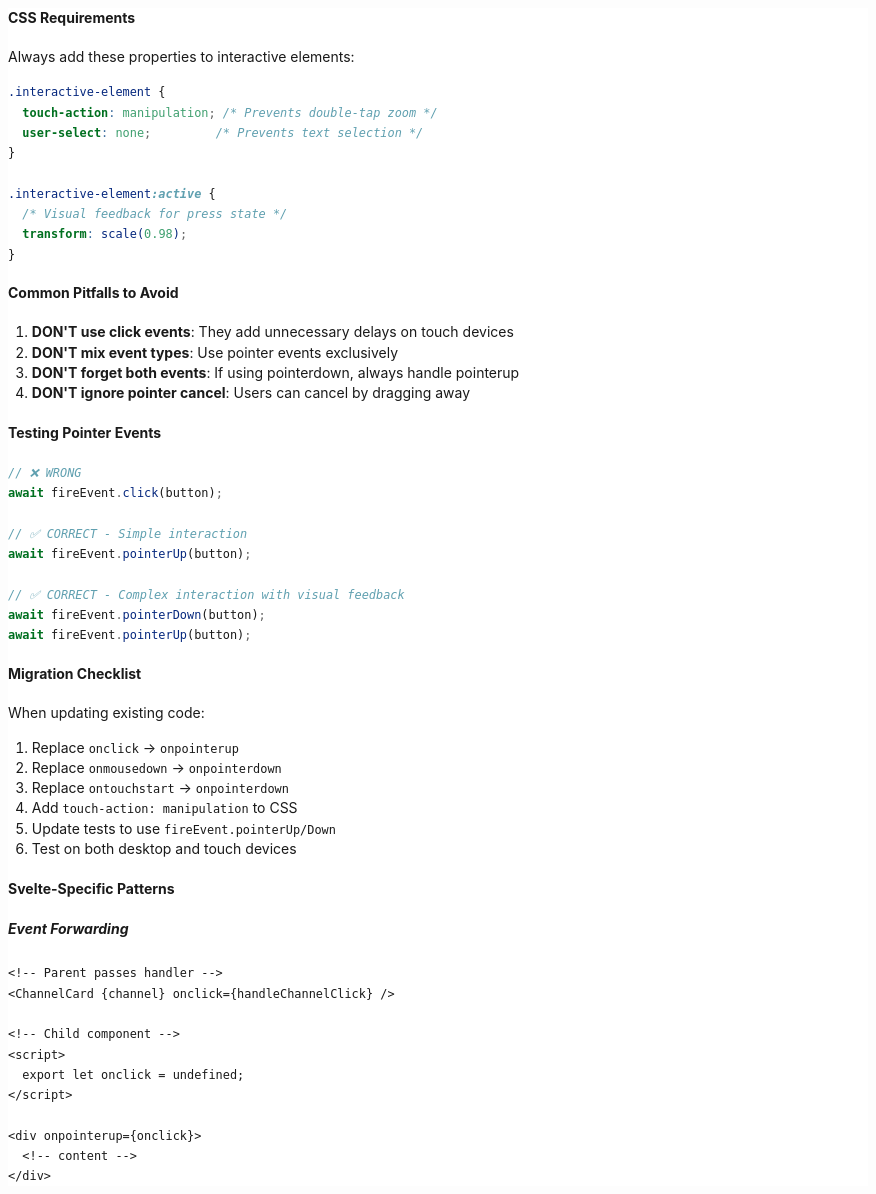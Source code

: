 #### CSS Requirements

Always add these properties to interactive elements:
```css
.interactive-element {
  touch-action: manipulation; /* Prevents double-tap zoom */
  user-select: none;         /* Prevents text selection */
}

.interactive-element:active {
  /* Visual feedback for press state */
  transform: scale(0.98);
}
```

#### Common Pitfalls to Avoid

1. **DON'T use click events**: They add unnecessary delays on touch devices
2. **DON'T mix event types**: Use pointer events exclusively
3. **DON'T forget both events**: If using pointerdown, always handle pointerup
4. **DON'T ignore pointer cancel**: Users can cancel by dragging away

#### Testing Pointer Events

```javascript
// ❌ WRONG
await fireEvent.click(button);

// ✅ CORRECT - Simple interaction
await fireEvent.pointerUp(button);

// ✅ CORRECT - Complex interaction with visual feedback
await fireEvent.pointerDown(button);
await fireEvent.pointerUp(button);
```

#### Migration Checklist

When updating existing code:
1. Replace `onclick` → `onpointerup`
2. Replace `onmousedown` → `onpointerdown`
3. Replace `ontouchstart` → `onpointerdown`
4. Add `touch-action: manipulation` to CSS
5. Update tests to use `fireEvent.pointerUp/Down`
6. Test on both desktop and touch devices

#### Svelte-Specific Patterns

##### Event Forwarding
```svelte
<!-- Parent passes handler -->
<ChannelCard {channel} onclick={handleChannelClick} />

<!-- Child component -->
<script>
  export let onclick = undefined;
</script>

<div onpointerup={onclick}>
  <!-- content -->
</div>
```
